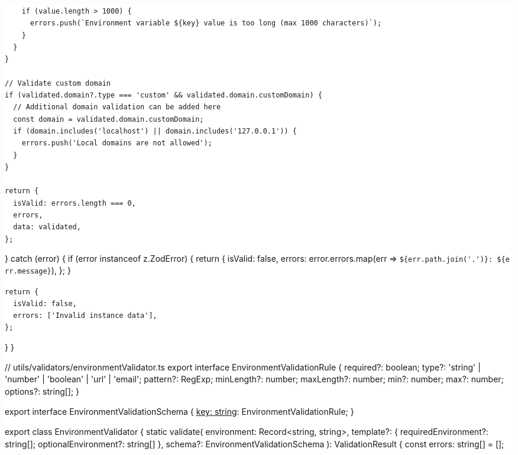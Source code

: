         if (value.length > 1000) {
          errors.push(`Environment variable ${key} value is too long (max 1000 characters)`);
        }
      }
    }
    
    // Validate custom domain
    if (validated.domain?.type === 'custom' && validated.domain.customDomain) {
      // Additional domain validation can be added here
      const domain = validated.domain.customDomain;
      if (domain.includes('localhost') || domain.includes('127.0.0.1')) {
        errors.push('Local domains are not allowed');
      }
    }
    
    return {
      isValid: errors.length === 0,
      errors,
      data: validated,
    };
  } catch (error) {
    if (error instanceof z.ZodError) {
      return {
        isValid: false,
        errors: error.errors.map(err => `${err.path.join('.')}: ${err.message}`),
      };
    }
    
    return {
      isValid: false,
      errors: ['Invalid instance data'],
    };
  }
}

// utils/validators/environmentValidator.ts
export interface EnvironmentValidationRule {
  required?: boolean;
  type?: 'string' | 'number' | 'boolean' | 'url' | 'email';
  pattern?: RegExp;
  minLength?: number;
  maxLength?: number;
  min?: number;
  max?: number;
  options?: string[];
}

export interface EnvironmentValidationSchema {
  [key: string]: EnvironmentValidationRule;
}

export class EnvironmentValidator {
  static validate(
    environment: Record<string, string>,
    template?: { requiredEnvironment?: string[]; optionalEnvironment?: string[] },
    schema?: EnvironmentValidationSchema
  ): ValidationResult {
    const errors: string[] = [];
    

  [key: string]: any;